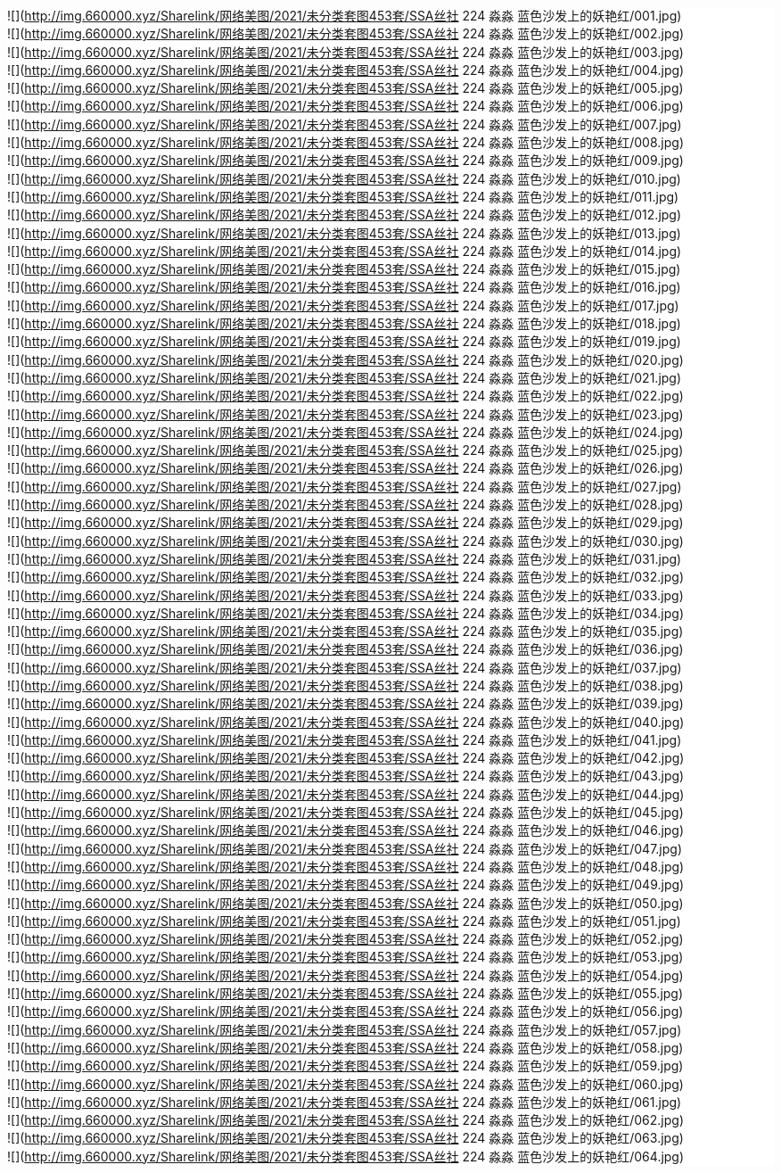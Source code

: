  ![](http://img.660000.xyz/Sharelink/网络美图/2021/未分类套图453套/SSA丝社 224 淼淼 蓝色沙发上的妖艳红/001.jpg) <br>![](http://img.660000.xyz/Sharelink/网络美图/2021/未分类套图453套/SSA丝社 224 淼淼 蓝色沙发上的妖艳红/002.jpg) <br>![](http://img.660000.xyz/Sharelink/网络美图/2021/未分类套图453套/SSA丝社 224 淼淼 蓝色沙发上的妖艳红/003.jpg) <br>![](http://img.660000.xyz/Sharelink/网络美图/2021/未分类套图453套/SSA丝社 224 淼淼 蓝色沙发上的妖艳红/004.jpg) <br>![](http://img.660000.xyz/Sharelink/网络美图/2021/未分类套图453套/SSA丝社 224 淼淼 蓝色沙发上的妖艳红/005.jpg) <br>![](http://img.660000.xyz/Sharelink/网络美图/2021/未分类套图453套/SSA丝社 224 淼淼 蓝色沙发上的妖艳红/006.jpg) <br>![](http://img.660000.xyz/Sharelink/网络美图/2021/未分类套图453套/SSA丝社 224 淼淼 蓝色沙发上的妖艳红/007.jpg) <br>![](http://img.660000.xyz/Sharelink/网络美图/2021/未分类套图453套/SSA丝社 224 淼淼 蓝色沙发上的妖艳红/008.jpg) <br>![](http://img.660000.xyz/Sharelink/网络美图/2021/未分类套图453套/SSA丝社 224 淼淼 蓝色沙发上的妖艳红/009.jpg) <br>![](http://img.660000.xyz/Sharelink/网络美图/2021/未分类套图453套/SSA丝社 224 淼淼 蓝色沙发上的妖艳红/010.jpg) <br>![](http://img.660000.xyz/Sharelink/网络美图/2021/未分类套图453套/SSA丝社 224 淼淼 蓝色沙发上的妖艳红/011.jpg) <br>![](http://img.660000.xyz/Sharelink/网络美图/2021/未分类套图453套/SSA丝社 224 淼淼 蓝色沙发上的妖艳红/012.jpg) <br>![](http://img.660000.xyz/Sharelink/网络美图/2021/未分类套图453套/SSA丝社 224 淼淼 蓝色沙发上的妖艳红/013.jpg) <br>![](http://img.660000.xyz/Sharelink/网络美图/2021/未分类套图453套/SSA丝社 224 淼淼 蓝色沙发上的妖艳红/014.jpg) <br>![](http://img.660000.xyz/Sharelink/网络美图/2021/未分类套图453套/SSA丝社 224 淼淼 蓝色沙发上的妖艳红/015.jpg) <br>![](http://img.660000.xyz/Sharelink/网络美图/2021/未分类套图453套/SSA丝社 224 淼淼 蓝色沙发上的妖艳红/016.jpg) <br>![](http://img.660000.xyz/Sharelink/网络美图/2021/未分类套图453套/SSA丝社 224 淼淼 蓝色沙发上的妖艳红/017.jpg) <br>![](http://img.660000.xyz/Sharelink/网络美图/2021/未分类套图453套/SSA丝社 224 淼淼 蓝色沙发上的妖艳红/018.jpg) <br>![](http://img.660000.xyz/Sharelink/网络美图/2021/未分类套图453套/SSA丝社 224 淼淼 蓝色沙发上的妖艳红/019.jpg) <br>![](http://img.660000.xyz/Sharelink/网络美图/2021/未分类套图453套/SSA丝社 224 淼淼 蓝色沙发上的妖艳红/020.jpg) <br>![](http://img.660000.xyz/Sharelink/网络美图/2021/未分类套图453套/SSA丝社 224 淼淼 蓝色沙发上的妖艳红/021.jpg) <br>![](http://img.660000.xyz/Sharelink/网络美图/2021/未分类套图453套/SSA丝社 224 淼淼 蓝色沙发上的妖艳红/022.jpg) <br>![](http://img.660000.xyz/Sharelink/网络美图/2021/未分类套图453套/SSA丝社 224 淼淼 蓝色沙发上的妖艳红/023.jpg) <br>![](http://img.660000.xyz/Sharelink/网络美图/2021/未分类套图453套/SSA丝社 224 淼淼 蓝色沙发上的妖艳红/024.jpg) <br>![](http://img.660000.xyz/Sharelink/网络美图/2021/未分类套图453套/SSA丝社 224 淼淼 蓝色沙发上的妖艳红/025.jpg) <br>![](http://img.660000.xyz/Sharelink/网络美图/2021/未分类套图453套/SSA丝社 224 淼淼 蓝色沙发上的妖艳红/026.jpg) <br>![](http://img.660000.xyz/Sharelink/网络美图/2021/未分类套图453套/SSA丝社 224 淼淼 蓝色沙发上的妖艳红/027.jpg) <br>![](http://img.660000.xyz/Sharelink/网络美图/2021/未分类套图453套/SSA丝社 224 淼淼 蓝色沙发上的妖艳红/028.jpg) <br>![](http://img.660000.xyz/Sharelink/网络美图/2021/未分类套图453套/SSA丝社 224 淼淼 蓝色沙发上的妖艳红/029.jpg) <br>![](http://img.660000.xyz/Sharelink/网络美图/2021/未分类套图453套/SSA丝社 224 淼淼 蓝色沙发上的妖艳红/030.jpg) <br>![](http://img.660000.xyz/Sharelink/网络美图/2021/未分类套图453套/SSA丝社 224 淼淼 蓝色沙发上的妖艳红/031.jpg) <br>![](http://img.660000.xyz/Sharelink/网络美图/2021/未分类套图453套/SSA丝社 224 淼淼 蓝色沙发上的妖艳红/032.jpg) <br>![](http://img.660000.xyz/Sharelink/网络美图/2021/未分类套图453套/SSA丝社 224 淼淼 蓝色沙发上的妖艳红/033.jpg) <br>![](http://img.660000.xyz/Sharelink/网络美图/2021/未分类套图453套/SSA丝社 224 淼淼 蓝色沙发上的妖艳红/034.jpg) <br>![](http://img.660000.xyz/Sharelink/网络美图/2021/未分类套图453套/SSA丝社 224 淼淼 蓝色沙发上的妖艳红/035.jpg) <br>![](http://img.660000.xyz/Sharelink/网络美图/2021/未分类套图453套/SSA丝社 224 淼淼 蓝色沙发上的妖艳红/036.jpg) <br>![](http://img.660000.xyz/Sharelink/网络美图/2021/未分类套图453套/SSA丝社 224 淼淼 蓝色沙发上的妖艳红/037.jpg) <br>![](http://img.660000.xyz/Sharelink/网络美图/2021/未分类套图453套/SSA丝社 224 淼淼 蓝色沙发上的妖艳红/038.jpg) <br>![](http://img.660000.xyz/Sharelink/网络美图/2021/未分类套图453套/SSA丝社 224 淼淼 蓝色沙发上的妖艳红/039.jpg) <br>![](http://img.660000.xyz/Sharelink/网络美图/2021/未分类套图453套/SSA丝社 224 淼淼 蓝色沙发上的妖艳红/040.jpg) <br>![](http://img.660000.xyz/Sharelink/网络美图/2021/未分类套图453套/SSA丝社 224 淼淼 蓝色沙发上的妖艳红/041.jpg) <br>![](http://img.660000.xyz/Sharelink/网络美图/2021/未分类套图453套/SSA丝社 224 淼淼 蓝色沙发上的妖艳红/042.jpg) <br>![](http://img.660000.xyz/Sharelink/网络美图/2021/未分类套图453套/SSA丝社 224 淼淼 蓝色沙发上的妖艳红/043.jpg) <br>![](http://img.660000.xyz/Sharelink/网络美图/2021/未分类套图453套/SSA丝社 224 淼淼 蓝色沙发上的妖艳红/044.jpg) <br>![](http://img.660000.xyz/Sharelink/网络美图/2021/未分类套图453套/SSA丝社 224 淼淼 蓝色沙发上的妖艳红/045.jpg) <br>![](http://img.660000.xyz/Sharelink/网络美图/2021/未分类套图453套/SSA丝社 224 淼淼 蓝色沙发上的妖艳红/046.jpg) <br>![](http://img.660000.xyz/Sharelink/网络美图/2021/未分类套图453套/SSA丝社 224 淼淼 蓝色沙发上的妖艳红/047.jpg) <br>![](http://img.660000.xyz/Sharelink/网络美图/2021/未分类套图453套/SSA丝社 224 淼淼 蓝色沙发上的妖艳红/048.jpg) <br>![](http://img.660000.xyz/Sharelink/网络美图/2021/未分类套图453套/SSA丝社 224 淼淼 蓝色沙发上的妖艳红/049.jpg) <br>![](http://img.660000.xyz/Sharelink/网络美图/2021/未分类套图453套/SSA丝社 224 淼淼 蓝色沙发上的妖艳红/050.jpg) <br>![](http://img.660000.xyz/Sharelink/网络美图/2021/未分类套图453套/SSA丝社 224 淼淼 蓝色沙发上的妖艳红/051.jpg) <br>![](http://img.660000.xyz/Sharelink/网络美图/2021/未分类套图453套/SSA丝社 224 淼淼 蓝色沙发上的妖艳红/052.jpg) <br>![](http://img.660000.xyz/Sharelink/网络美图/2021/未分类套图453套/SSA丝社 224 淼淼 蓝色沙发上的妖艳红/053.jpg) <br>![](http://img.660000.xyz/Sharelink/网络美图/2021/未分类套图453套/SSA丝社 224 淼淼 蓝色沙发上的妖艳红/054.jpg) <br>![](http://img.660000.xyz/Sharelink/网络美图/2021/未分类套图453套/SSA丝社 224 淼淼 蓝色沙发上的妖艳红/055.jpg) <br>![](http://img.660000.xyz/Sharelink/网络美图/2021/未分类套图453套/SSA丝社 224 淼淼 蓝色沙发上的妖艳红/056.jpg) <br>![](http://img.660000.xyz/Sharelink/网络美图/2021/未分类套图453套/SSA丝社 224 淼淼 蓝色沙发上的妖艳红/057.jpg) <br>![](http://img.660000.xyz/Sharelink/网络美图/2021/未分类套图453套/SSA丝社 224 淼淼 蓝色沙发上的妖艳红/058.jpg) <br>![](http://img.660000.xyz/Sharelink/网络美图/2021/未分类套图453套/SSA丝社 224 淼淼 蓝色沙发上的妖艳红/059.jpg) <br>![](http://img.660000.xyz/Sharelink/网络美图/2021/未分类套图453套/SSA丝社 224 淼淼 蓝色沙发上的妖艳红/060.jpg) <br>![](http://img.660000.xyz/Sharelink/网络美图/2021/未分类套图453套/SSA丝社 224 淼淼 蓝色沙发上的妖艳红/061.jpg) <br>![](http://img.660000.xyz/Sharelink/网络美图/2021/未分类套图453套/SSA丝社 224 淼淼 蓝色沙发上的妖艳红/062.jpg) <br>![](http://img.660000.xyz/Sharelink/网络美图/2021/未分类套图453套/SSA丝社 224 淼淼 蓝色沙发上的妖艳红/063.jpg) <br>![](http://img.660000.xyz/Sharelink/网络美图/2021/未分类套图453套/SSA丝社 224 淼淼 蓝色沙发上的妖艳红/064.jpg)